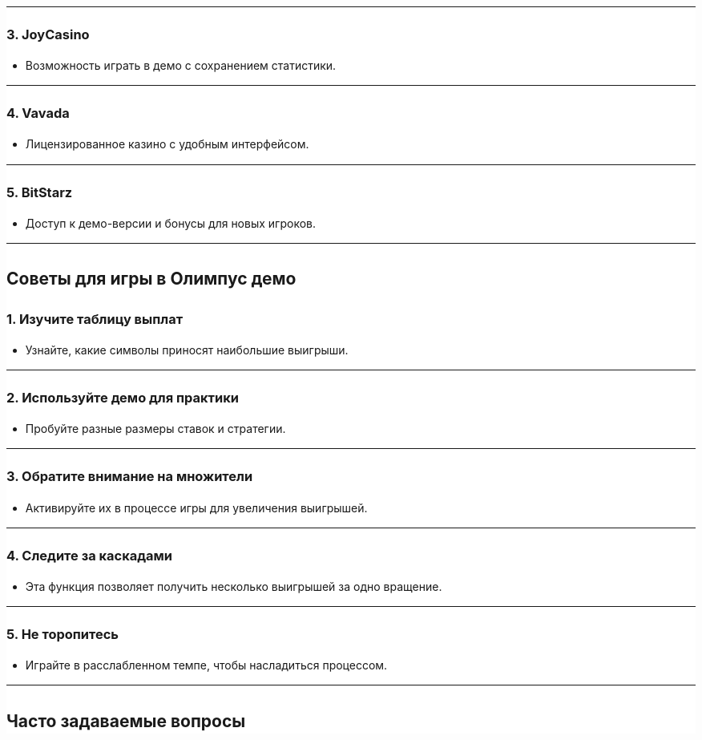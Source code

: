 ***

### 3. **JoyCasino**

* Возможность играть в демо с сохранением статистики.

***

### 4. **Vavada**

* Лицензированное казино с удобным интерфейсом.

***

### 5. **BitStarz**

* Доступ к демо-версии и бонусы для новых игроков.

***

## Советы для игры в Олимпус демо

### 1. **Изучите таблицу выплат**

* Узнайте, какие символы приносят наибольшие выигрыши.

***

### 2. **Используйте демо для практики**

* Пробуйте разные размеры ставок и стратегии.

***

### 3. **Обратите внимание на множители**

* Активируйте их в процессе игры для увеличения выигрышей.

***

### 4. **Следите за каскадами**

* Эта функция позволяет получить несколько выигрышей за одно вращение.

***

### 5. **Не торопитесь**

* Играйте в расслабленном темпе, чтобы насладиться процессом.

***

## Часто задаваемые вопросы

